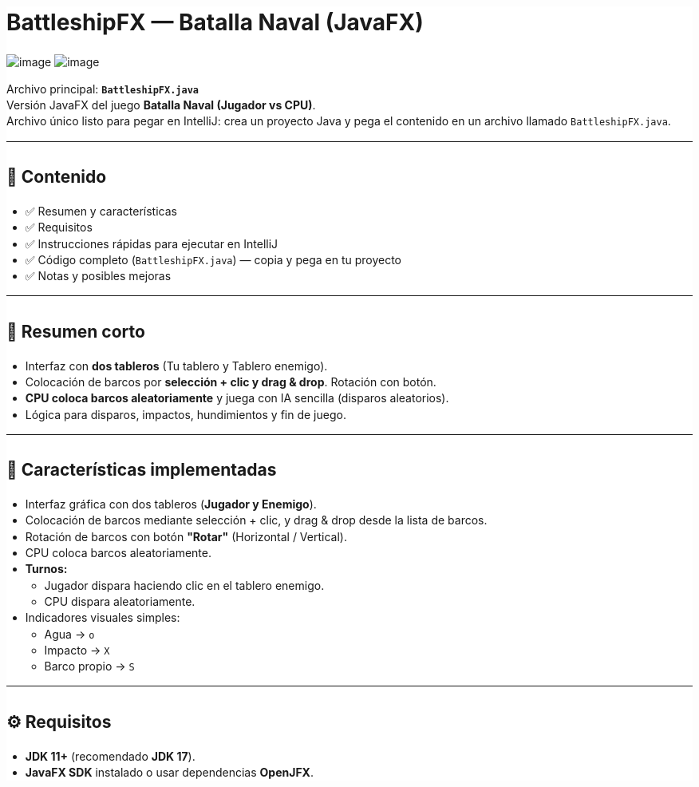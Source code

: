 # BattleshipFX — Batalla Naval (JavaFX)

<img width="203" height="193" alt="image" src="https://github.com/user-attachments/assets/acd0ce8a-579d-497b-a76e-797430d0bb13" />  

<img width="1536" height="1024" alt="image" src="https://github.com/user-attachments/assets/5496a092-c548-475b-841e-3bce5dec6c83" />

Archivo principal: **`BattleshipFX.java`**  
Versión JavaFX del juego **Batalla Naval (Jugador vs CPU)**.  
Archivo único listo para pegar en IntelliJ: crea un proyecto Java y pega el contenido en un archivo llamado `BattleshipFX.java`.

---

## 📑 Contenido
- ✅ Resumen y características
- ✅ Requisitos
- ✅ Instrucciones rápidas para ejecutar en IntelliJ
- ✅ Código completo (`BattleshipFX.java`) — copia y pega en tu proyecto
- ✅ Notas y posibles mejoras

---

## 📌 Resumen corto
- Interfaz con **dos tableros** (Tu tablero y Tablero enemigo).
- Colocación de barcos por **selección + clic y drag & drop**. Rotación con botón.
- **CPU coloca barcos aleatoriamente** y juega con IA sencilla (disparos aleatorios).
- Lógica para disparos, impactos, hundimientos y fin de juego.

---

## 🚀 Características implementadas
- Interfaz gráfica con dos tableros (**Jugador y Enemigo**).
- Colocación de barcos mediante selección + clic, y drag & drop desde la lista de barcos.
- Rotación de barcos con botón **"Rotar"** (Horizontal / Vertical).
- CPU coloca barcos aleatoriamente.
- **Turnos:**
    - Jugador dispara haciendo clic en el tablero enemigo.
    - CPU dispara aleatoriamente.
- Indicadores visuales simples:
    - Agua → `o`
    - Impacto → `X`
    - Barco propio → `S`

---

## ⚙️ Requisitos
- **JDK 11+** (recomendado **JDK 17**).
- **JavaFX SDK** instalado o usar dependencias **OpenJFX**.
